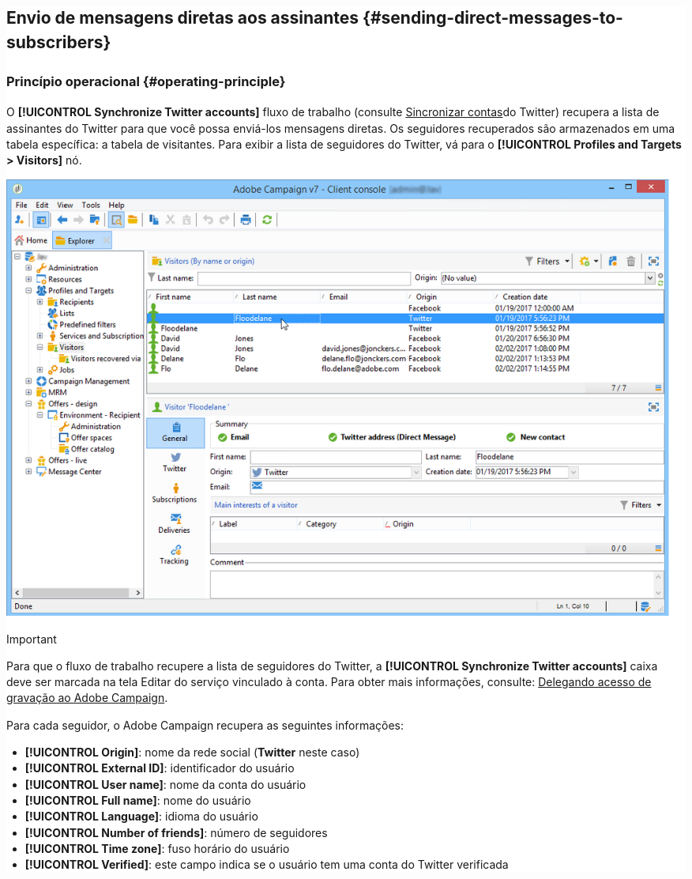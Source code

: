 ## Envio de mensagens diretas aos assinantes {#sending-direct-messages-to-subscribers}

### Princípio operacional {#operating-principle}

O **[!UICONTROL Synchronize Twitter accounts]** fluxo de trabalho (consulte [Sincronizar contas](../../social/using/configuring-publishing-on-twitter.md#synchronizing-twitter-accounts)do Twitter) recupera a lista de assinantes do Twitter para que você possa enviá-los mensagens diretas. Os seguidores recuperados são armazenados em uma tabela específica: a tabela de visitantes. Para exibir a lista de seguidores do Twitter, vá para o **[!UICONTROL Profiles and Targets > Visitors]** nó.

![](assets/social_twitter_visitors_001.png)

>[!IMPORTANT]
>
>Para que o fluxo de trabalho recupere a lista de seguidores do Twitter, a **[!UICONTROL Synchronize Twitter accounts]** caixa deve ser marcada na tela Editar do serviço vinculado à conta. Para obter mais informações, consulte: [Delegando acesso de gravação ao Adobe Campaign](../../social/using/configuring-publishing-on-twitter.md#delegating-write-access-to-adobe-campaign).

Para cada seguidor, o Adobe Campaign recupera as seguintes informações:

* **[!UICONTROL Origin]**: nome da rede social (**Twitter** neste caso)
* **[!UICONTROL External ID]**: identificador do usuário
* **[!UICONTROL User name]**: nome da conta do usuário
* **[!UICONTROL Full name]**: nome do usuário
* **[!UICONTROL Language]**: idioma do usuário
* **[!UICONTROL Number of friends]**: número de seguidores
* **[!UICONTROL Time zone]**: fuso horário do usuário
* **[!UICONTROL Verified]**: este campo indica se o usuário tem uma conta do Twitter verificada
